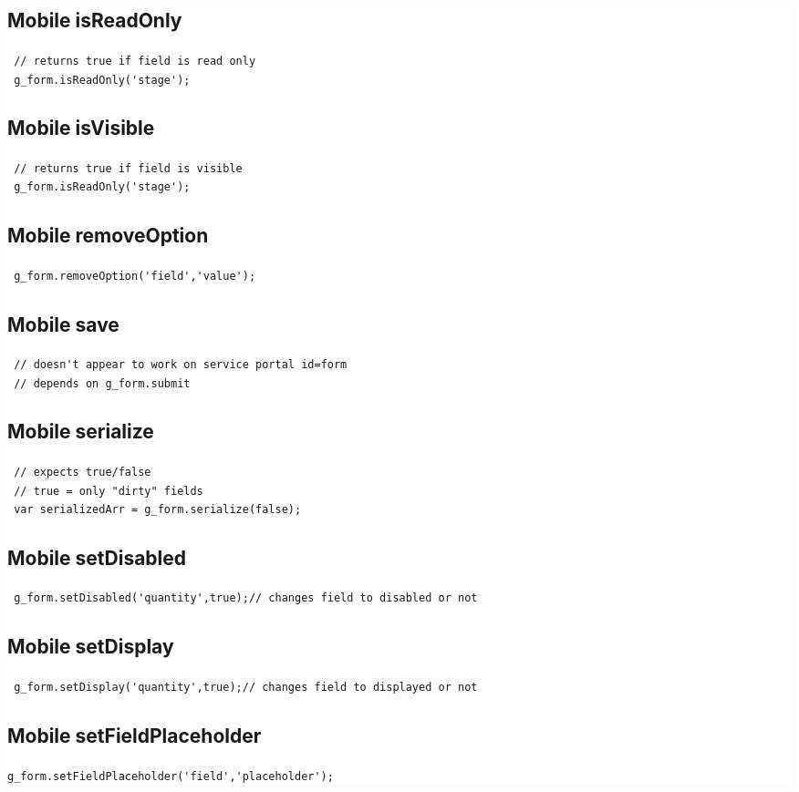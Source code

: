 ## Mobile isReadOnly

``` {.js}
 // returns true if field is read only
 g_form.isReadOnly('stage');
```

## Mobile isVisible

``` {.js}
 // returns true if field is visible
 g_form.isReadOnly('stage');
```

## Mobile removeOption

``` {.js}
 g_form.removeOption('field','value');
```

## Mobile save

``` {.js}
 // doesn't appear to work on service portal id=form
 // depends on g_form.submit
```

## Mobile serialize

``` {.js}
 // expects true/false
 // true = only "dirty" fields
 var serializedArr = g_form.serialize(false);
```

## Mobile setDisabled

``` {.js}
 g_form.setDisabled('quantity',true);// changes field to disabled or not
```

## Mobile setDisplay

``` {.js}
 g_form.setDisplay('quantity',true);// changes field to displayed or not
```

## Mobile setFieldPlaceholder

``` {.js}
g_form.setFieldPlaceholder('field','placeholder');
```
